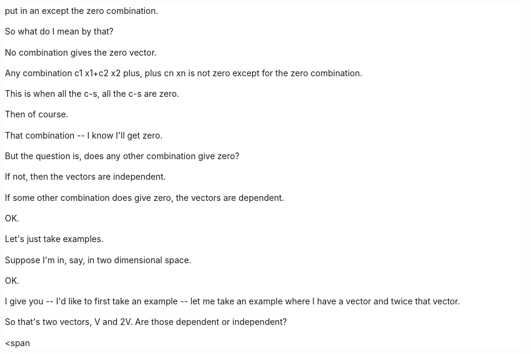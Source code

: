   <span m="369870">put</span> <span m="370130">in</span> <span
  m="370380">an</span> <span m="370720">except</span> <span
  m="371510">the</span> <span m="375150">zero</span> <span
  m="377070">combination.</span></p><p><span m="378840">So</span> <span
  m="378960">what</span> <span m="379120">do</span> <span m="379220">I</span>
  <span m="379340">mean</span> <span m="379580">by</span> <span
  m="379730">that?</span></p><p><span m="381160">No</span> <span
  m="381430">combination</span> <span m="382230">gives</span> <span
  m="382570">the</span> <span m="382680">zero</span> <span
  m="383020">vector.</span></p><p><span m="383720">Any</span> <span
  m="384120">combination</span> <span m="384900">c1</span> <span
  m="387250">x1+c2</span> <span m="388070">x2</span> <span
  m="389240">plus,</span> <span m="389950">plus</span> <span
  m="390510">cn</span> <span m="391430">xn</span> <span m="392760">is</span>
  <span m="393560">not</span> <span m="393900">zero</span> <span
  m="396900">except</span> <span m="397490">for</span> <span
  m="397610">the</span> <span m="397760">zero</span> <span
  m="398240">combination.</span></p><p><span m="399260">This</span> <span
  m="399520">is</span> <span m="399720">when</span> <span m="399970">all</span>
  <span m="400920">the</span> <span m="401220">c-s,</span> <span
  m="402540">all</span> <span m="402920">the</span> <span m="403040">c-s</span>
  <span m="403820">are</span> <span m="404740">zero.</span></p><p><span
  m="405610">Then</span> <span m="405860">of</span> <span
  m="406020">course.</span></p><p><span m="409290">That</span> <span
  m="409530">combination</span> <span m="410230">--</span> <span
  m="410250">I</span> <span m="410760">know</span> <span m="411280">I'll</span>
  <span m="411440">get</span> <span m="411670">zero.</span></p><p><span
  m="412100">But</span> <span m="412640">the</span> <span
  m="412880">question</span> <span m="413340">is,</span> <span
  m="413560">does</span> <span m="413810">any</span> <span
  m="414120">other</span> <span m="414390">combination</span> <span
  m="415260">give</span> <span m="415510">zero?</span></p><p><span
  m="415950">If</span> <span m="416310">not,</span> <span m="417470">then</span>
  <span m="418370">the</span> <span m="418460">vectors</span> <span
  m="418880">are</span> <span m="419020">independent.</span></p><p><span
  m="419970">If</span> <span m="420140">some</span> <span
  m="420410">other</span> <span m="420660">combination</span> <span
  m="421410">does</span> <span m="421790">give</span> <span
  m="422010">zero,</span> <span m="422630">the</span> <span
  m="422850">vectors</span> <span m="423260">are</span> <span
  m="423350">dependent.</span></p><p><span m="424880">OK.</span></p><p><span
  m="425510">Let's</span> <span m="425770">just</span> <span
  m="426040">take</span> <span m="426270">examples.</span></p><p><span
  m="428420">Suppose</span> <span m="428940">I'm</span> <span
  m="429400">in,</span> <span m="430780">say,</span> <span m="431780">in</span>
  <span m="431960">two</span> <span m="432190">dimensional</span> <span
  m="432760">space.</span></p><p><span m="434510">OK.</span></p><p><span
  m="435590">I</span> <span m="436210">give</span> <span m="436540">you</span>
  <span m="436770">--</span> <span m="436940">I'd</span> <span
  m="437540">like</span> <span m="437750">to</span> <span
  m="437880">first</span> <span m="438250">take</span> <span
  m="438490">an</span> <span m="438620">example</span> <span
  m="439630">--</span> <span m="439900">let</span> <span m="440080">me</span>
  <span m="440210">take</span> <span m="440420">an</span> <span
  m="440510">example</span> <span m="440990">where</span> <span
  m="441200">I</span> <span m="441280">have</span> <span m="441460">a</span>
  <span m="441510">vector</span> <span m="442620">and</span> <span
  m="443790">twice</span> <span m="444260">that</span> <span
  m="444480">vector.</span></p><p><span m="446290">So</span> <span
  m="446410">that's</span> <span m="446750">two</span> <span
  m="447270">vectors,</span> <span m="448060">V</span> <span
  m="448610">and</span> <span m="448770">2V.</span> <span m="449720">Are</span>
  <span m="450150">those</span> <span m="450570">dependent</span> <span
  m="451220">or</span> <span m="451380">independent?</span></p><p><span